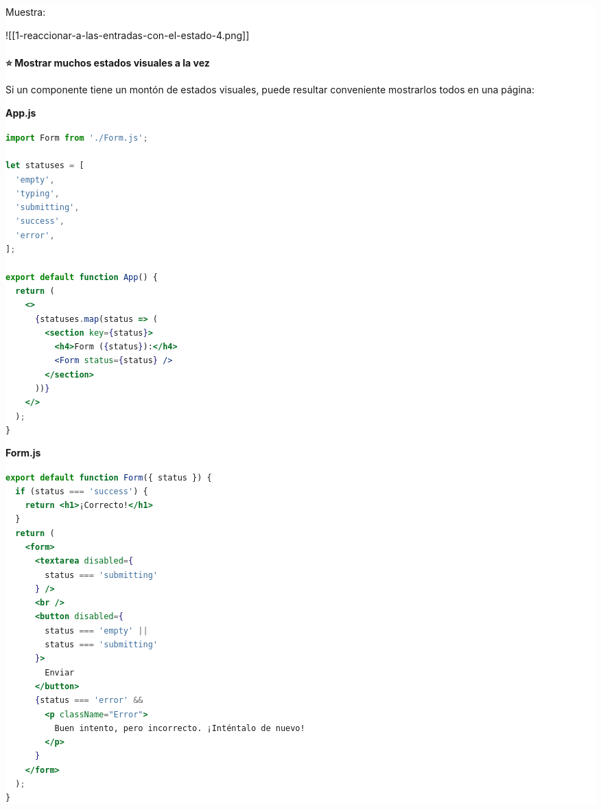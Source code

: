Muestra:

![[1-reaccionar-a-las-entradas-con-el-estado-4.png]]

#### ⭐ Mostrar muchos estados visuales a la vez

Si un componente tiene un montón de estados visuales, puede resultar conveniente mostrarlos todos en una página:

**App.js**
```jsx
import Form from './Form.js';

let statuses = [
  'empty',
  'typing',
  'submitting',
  'success',
  'error',
];

export default function App() {
  return (
    <>
      {statuses.map(status => (
        <section key={status}>
          <h4>Form ({status}):</h4>
          <Form status={status} />
        </section>
      ))}
    </>
  );
}
```

**Form.js**
```jsx
export default function Form({ status }) {
  if (status === 'success') {
    return <h1>¡Correcto!</h1>
  }
  return (
    <form>
      <textarea disabled={
        status === 'submitting'
      } />
      <br />
      <button disabled={
        status === 'empty' ||
        status === 'submitting'
      }>
        Enviar
      </button>
      {status === 'error' &&
        <p className="Error">
          Buen intento, pero incorrecto. ¡Inténtalo de nuevo!
        </p>
      }
    </form>
  );
}
```
